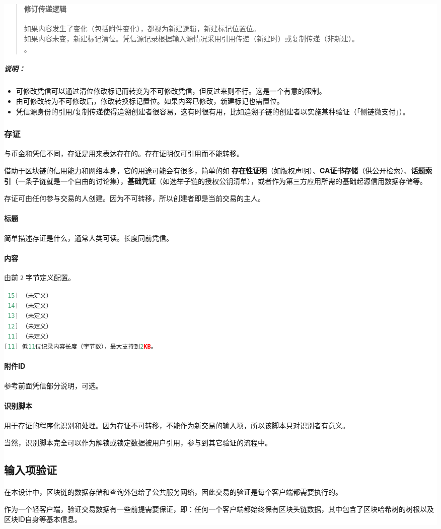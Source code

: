 
> #### 修订传递逻辑
>
> 如果内容发生了变化（包括附件变化），都视为新建逻辑，新建标记位置位。<br>
> 如果内容未变，新建标记清位。凭信源记录根据输入源情况采用引用传递（新建时）或复制传递（非新建）。<br>。


##### 说明：

- 可修改凭信可以通过清位修改标记而转变为不可修改凭信，但反过来则不行。这是一个有意的限制。
- 由可修改转为不可修改后，修改转换标记置位。如果内容已修改，新建标记也需置位。
- 凭信源身份的引用/复制传递使得追溯创建者很容易，这有时很有用，比如追溯子链的创建者以实施某种验证（「侧链微支付」）。


### 存证

与币金和凭信不同，存证是用来表达存在的。存在证明仅可引用而不能转移。

借助于区块链的信用能力和网络本身，它的用途可能会有很多，简单的如 **存在性证明**（如版权声明）、**CA证书存储**（供公开检索）、**话题索引**（一条子链就是一个自由的讨论集），**基础凭证**（如选举子链的授权公钥清单），或者作为第三方应用所需的基础起源信用数据存储等。

存证可由任何参与交易的人创建。因为不可转移，所以创建者即是当前交易的主人。


#### 标题

简单描述存证是什么，通常人类可读。长度同前凭信。


#### 内容

由前 `2` 字节定义配置。

```go
 15] （未定义）
 14] （未定义）
 13] （未定义）
 12] （未定义）
 11] （未定义）
[11] 低11位记录内容长度（字节数），最大支持到2KB。
```

#### 附件ID

参考前面凭信部分说明，可选。


#### 识别脚本

用于存证的程序化识别和处理。因为存证不可转移，不能作为新交易的输入项，所以该脚本只对识别者有意义。

当然，识别脚本完全可以作为解锁或锁定数据被用户引用，参与到其它验证的流程中。



## 输入项验证

在本设计中，区块链的数据存储和查询外包给了公共服务网络，因此交易的验证是每个客户端都需要执行的。

作为一个轻客户端，验证交易数据有一些前提需要保证，即：任何一个客户端都始终保有区块头链数据，其中包含了区块哈希树的树根以及区块ID自身等基本信息。
